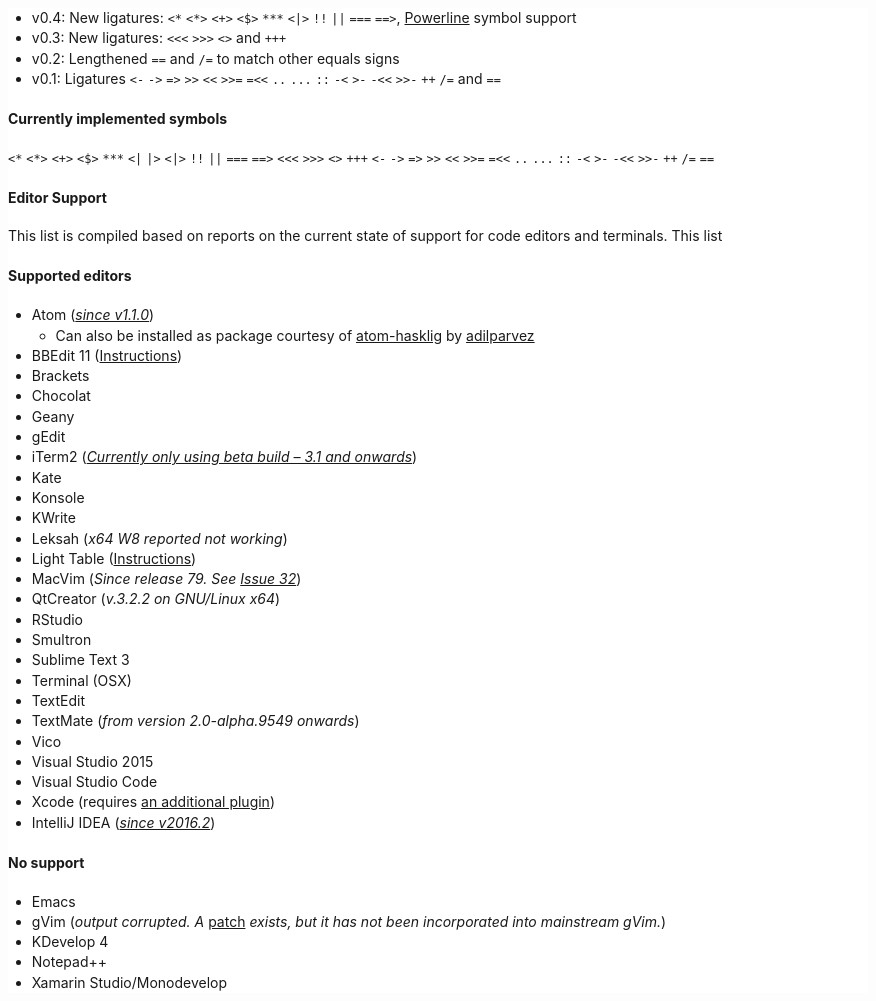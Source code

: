 + v0.4: New ligatures: `<*` `<*>` `<+>` `<$>` `***`  `<|>` `!!` `||` `===` `==>`,  [Powerline](https://github.com/powerline/powerline) symbol support
+ v0.3: New ligatures: `<<<` `>>>` `<>` and `+++`
+ v0.2: Lengthened `==` and `/=` to match other equals signs
+ v0.1: Ligatures `<-` `->` `=>` `>>` `<<` `>>=` `=<<` `..` `...` `::` `-<` `>-` `-<<` `>>-` `++` `/=` and `==`

#### Currently implemented symbols
`<*` `<*>` `<+>` `<$>` `***` `<|` `|>`  `<|>` `!!` `||` `===` `==>` `<<<` `>>>` `<>` `+++` `<-` `->` `=>` `>>` `<<` `>>=` `=<<` `..` `...` `::` `-<` `>-` `-<<` `>>-` `++` `/=` `==`

#### Editor Support
This list is compiled based on reports on the current state of support for code editors and terminals. This list

#### Supported editors
+ Atom (*[since v1.1.0](http://blog.atom.io/2015/10/29/atom-1-1-is-out.html)*)
  - Can also be installed as package courtesy of [atom-hasklig](https://atom.io/packages/hasklig) by [adilparvez](https://github.com/adilparvez)
+ BBEdit 11 ([Instructions](https://github.com/i-tu/Hasklig/issues/3#issue-46601683))
+ Brackets
+ Chocolat
+ Geany
+ gEdit
+ iTerm2 (*[Currently only using beta build – 3.1 and onwards](https://gitlab.com/gnachman/iterm2/issues/3568#note_13118332)*)
+ Kate
+ Konsole
+ KWrite
+ Leksah (_x64 W8 reported not working_)
+ Light Table ([Instructions](https://github.com/LightTable/LightTable/issues/1459#issuecomment-57366504))
+ MacVim (_Since release 79. See [Issue 32](https://github.com/i-tu/Hasklig/issues/32)_)
+ QtCreator (_v.3.2.2 on GNU/Linux x64_)
+ RStudio
+ Smultron
+ Sublime Text 3
+ Terminal (OSX)
+ TextEdit
+ TextMate (_from version 2.0-alpha.9549 onwards_)
+ Vico
+ Visual Studio 2015
+ Visual Studio Code
+ Xcode (requires [an additional plugin](https://github.com/robertvojta/LigatureXcodePlugin))
+ IntelliJ IDEA (*[since v2016.2](https://blog.jetbrains.com/idea/2016/07/intellij-idea-2016-2-is-here)*)

#### No support
- Emacs
- gVim (_output corrupted. A_ [patch](https://groups.google.com/forum/#!topic/vim_dev/0sETSAwe5Wo) _exists, but it has not been incorporated into mainstream gVim._)
- KDevelop 4
- Notepad++
- Xamarin Studio/Monodevelop
